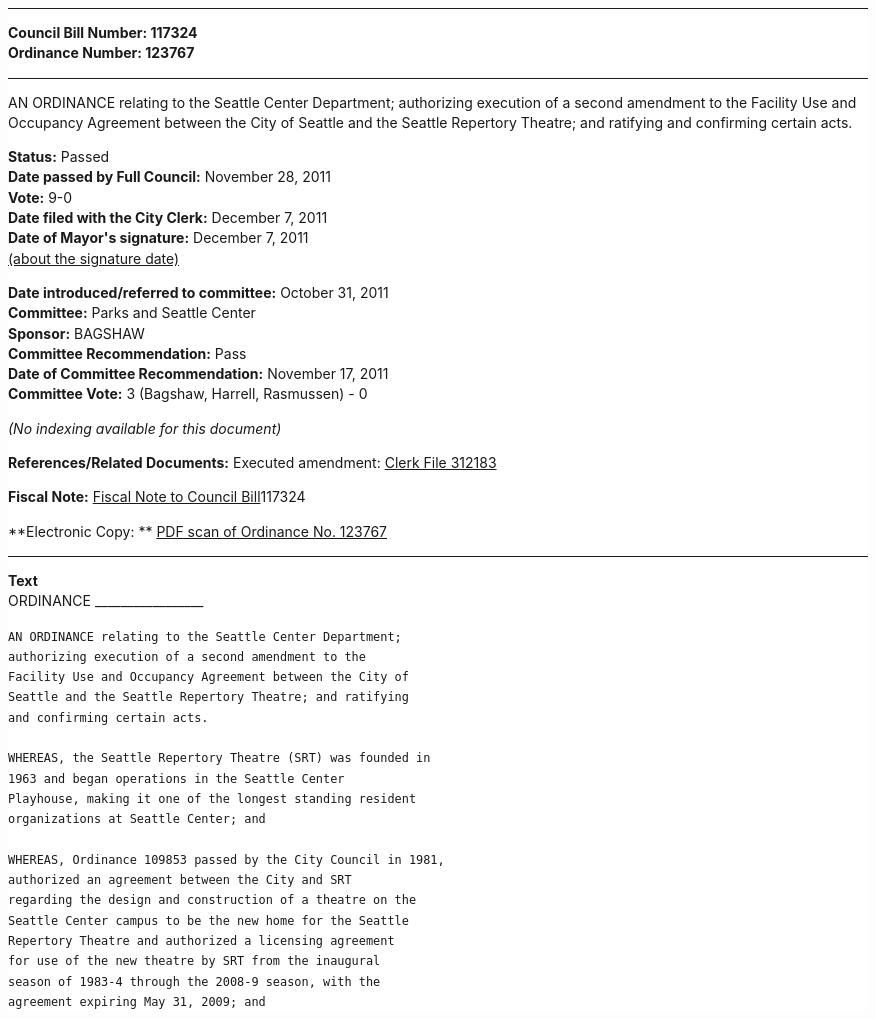 * * * * *  
  
**Council Bill Number: [](#h0)[](#h2)117324**   
**Ordinance Number: 123767**  
  
* * * * *  
  
AN ORDINANCE relating to the Seattle Center Department; authorizing execution of a second amendment to the Facility Use and Occupancy Agreement between the City of Seattle and the Seattle Repertory Theatre; and ratifying and confirming certain acts.  
  
**Status:** Passed   
**Date passed by Full Council:** November 28, 2011   
**Vote:** 9-0   
**Date filed with the City Clerk:** December 7, 2011   
**Date of Mayor's signature:** December 7, 2011   
[(about the signature date)](/~public/approvaldate.htm)   
  
  
**Date introduced/referred to committee:** October 31, 2011   
**Committee:** Parks and Seattle Center   
**Sponsor:** BAGSHAW   
**Committee Recommendation:** Pass   
**Date of Committee Recommendation:** November 17, 2011   
**Committee Vote:** 3 (Bagshaw, Harrell, Rasmussen) - 0   
  
*(No indexing available for this document)*  
  
**References/Related Documents:** Executed amendment: [Clerk File 312183](http://clerk.seattle.gov/~scripts/nph-brs.exe?s1=&s3=312183&s2=&s4=&Sect4=AND&l=20&Sect2=THESON&Sect3=PLURON&Sect5=CFCF1&Sect6=HITOFF&d=CFCF&p=1&u=/~public/cfcf1.htm&r=0&f=S)  
  
**Fiscal Note:** [Fiscal Note to Council Bill](http://clerk.seattle.gov/~public/fnote/117324.htm)[](#h1)[](#h3)117324  
  
**Electronic Copy: ** [PDF scan of Ordinance No. 123767](/~archives/Ordinances/Ord_123767.pdf)  
  
* * * * *  
  
**Text**  
    ORDINANCE _________________  
  
    AN ORDINANCE relating to the Seattle Center Department;  
    authorizing execution of a second amendment to the  
    Facility Use and Occupancy Agreement between the City of  
    Seattle and the Seattle Repertory Theatre; and ratifying  
    and confirming certain acts.  
  
    WHEREAS, the Seattle Repertory Theatre (SRT) was founded in  
    1963 and began operations in the Seattle Center  
    Playhouse, making it one of the longest standing resident  
    organizations at Seattle Center; and  
  
    WHEREAS, Ordinance 109853 passed by the City Council in 1981,  
    authorized an agreement between the City and SRT  
    regarding the design and construction of a theatre on the  
    Seattle Center campus to be the new home for the Seattle  
    Repertory Theatre and authorized a licensing agreement  
    for use of the new theatre by SRT from the inaugural  
    season of 1983-4 through the 2008-9 season, with the  
    agreement expiring May 31, 2009; and  
  